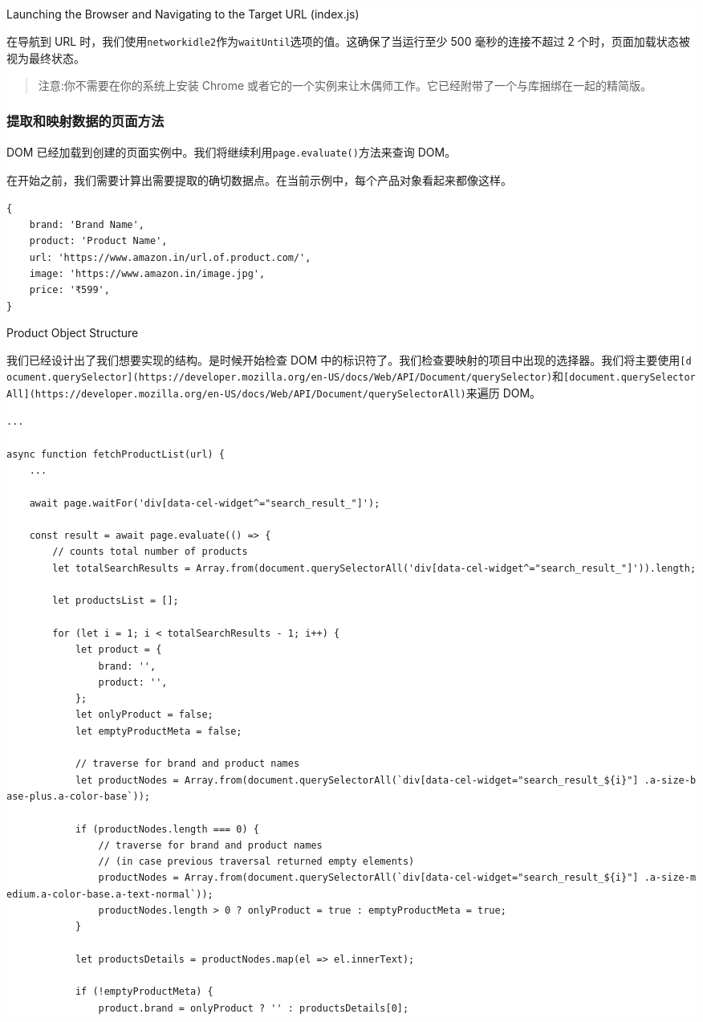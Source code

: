 Launching the Browser and Navigating to the Target URL (index.js)

在导航到 URL 时，我们使用`networkidle2`作为`waitUntil`选项的值。这确保了当运行至少 500 毫秒的连接不超过 2 个时，页面加载状态被视为最终状态。

> 注意:你不需要在你的系统上安装 Chrome 或者它的一个实例来让木偶师工作。它已经附带了一个与库捆绑在一起的精简版。

### 提取和映射数据的页面方法

DOM 已经加载到创建的页面实例中。我们将继续利用`page.evaluate()`方法来查询 DOM。

在开始之前，我们需要计算出需要提取的确切数据点。在当前示例中，每个产品对象看起来都像这样。

```
{
	brand: 'Brand Name', 
    product: 'Product Name',
    url: 'https://www.amazon.in/url.of.product.com/',
    image: 'https://www.amazon.in/image.jpg',
    price: '₹599',
}
```

Product Object Structure

我们已经设计出了我们想要实现的结构。是时候开始检查 DOM 中的标识符了。我们检查要映射的项目中出现的选择器。我们将主要使用`[document.querySelector](https://developer.mozilla.org/en-US/docs/Web/API/Document/querySelector)`和`[document.querySelectorAll](https://developer.mozilla.org/en-US/docs/Web/API/Document/querySelectorAll)`来遍历 DOM。

```
...

async function fetchProductList(url) {
	...

    await page.waitFor('div[data-cel-widget^="search_result_"]');

    const result = await page.evaluate(() => {
        // counts total number of products
        let totalSearchResults = Array.from(document.querySelectorAll('div[data-cel-widget^="search_result_"]')).length;

        let productsList = [];

        for (let i = 1; i < totalSearchResults - 1; i++) {
            let product = {
                brand: '',
                product: '',
            };
            let onlyProduct = false;
            let emptyProductMeta = false;

            // traverse for brand and product names
            let productNodes = Array.from(document.querySelectorAll(`div[data-cel-widget="search_result_${i}"] .a-size-base-plus.a-color-base`));

            if (productNodes.length === 0) {
                // traverse for brand and product names 
				// (in case previous traversal returned empty elements)
                productNodes = Array.from(document.querySelectorAll(`div[data-cel-widget="search_result_${i}"] .a-size-medium.a-color-base.a-text-normal`));
                productNodes.length > 0 ? onlyProduct = true : emptyProductMeta = true;
            }

            let productsDetails = productNodes.map(el => el.innerText);

            if (!emptyProductMeta) {
                product.brand = onlyProduct ? '' : productsDetails[0];
```